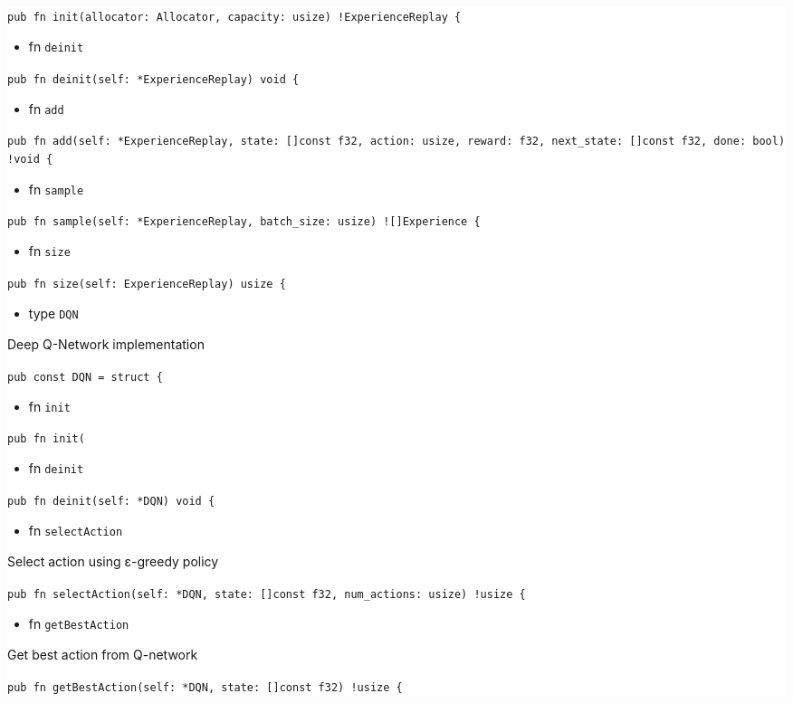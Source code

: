 ```zig
pub fn init(allocator: Allocator, capacity: usize) !ExperienceReplay {
```

- fn `deinit`

```zig
pub fn deinit(self: *ExperienceReplay) void {
```

- fn `add`

```zig
pub fn add(self: *ExperienceReplay, state: []const f32, action: usize, reward: f32, next_state: []const f32, done: bool) !void {
```

- fn `sample`

```zig
pub fn sample(self: *ExperienceReplay, batch_size: usize) ![]Experience {
```

- fn `size`

```zig
pub fn size(self: ExperienceReplay) usize {
```

- type `DQN`

Deep Q-Network implementation


```zig
pub const DQN = struct {
```

- fn `init`

```zig
pub fn init(
```

- fn `deinit`

```zig
pub fn deinit(self: *DQN) void {
```

- fn `selectAction`

Select action using ε-greedy policy


```zig
pub fn selectAction(self: *DQN, state: []const f32, num_actions: usize) !usize {
```

- fn `getBestAction`

Get best action from Q-network


```zig
pub fn getBestAction(self: *DQN, state: []const f32) !usize {
```
